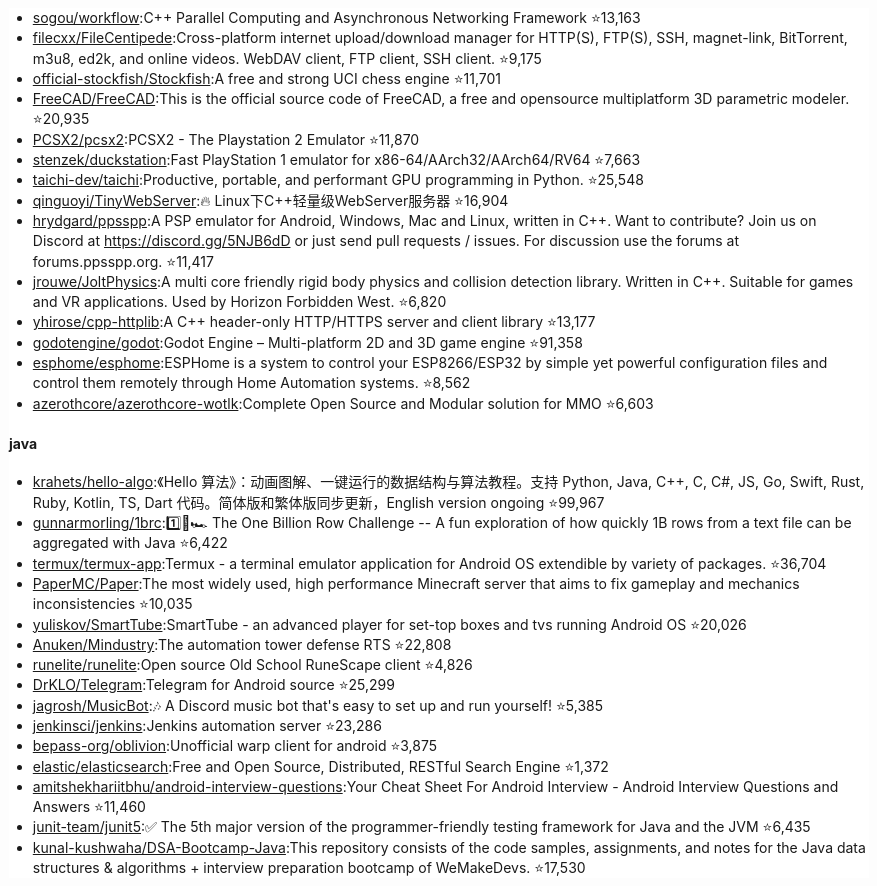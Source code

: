 * [sogou/workflow](https://github.com/sogou/workflow):C++ Parallel Computing and Asynchronous Networking Framework ⭐13,163
* [filecxx/FileCentipede](https://github.com/filecxx/FileCentipede):Cross-platform internet upload/download manager for HTTP(S), FTP(S), SSH, magnet-link, BitTorrent, m3u8, ed2k, and online videos. WebDAV client, FTP client, SSH client. ⭐9,175
* [official-stockfish/Stockfish](https://github.com/official-stockfish/Stockfish):A free and strong UCI chess engine ⭐11,701
* [FreeCAD/FreeCAD](https://github.com/FreeCAD/FreeCAD):This is the official source code of FreeCAD, a free and opensource multiplatform 3D parametric modeler. ⭐20,935
* [PCSX2/pcsx2](https://github.com/PCSX2/pcsx2):PCSX2 - The Playstation 2 Emulator ⭐11,870
* [stenzek/duckstation](https://github.com/stenzek/duckstation):Fast PlayStation 1 emulator for x86-64/AArch32/AArch64/RV64 ⭐7,663
* [taichi-dev/taichi](https://github.com/taichi-dev/taichi):Productive, portable, and performant GPU programming in Python. ⭐25,548
* [qinguoyi/TinyWebServer](https://github.com/qinguoyi/TinyWebServer):🔥 Linux下C++轻量级WebServer服务器 ⭐16,904
* [hrydgard/ppsspp](https://github.com/hrydgard/ppsspp):A PSP emulator for Android, Windows, Mac and Linux, written in C++. Want to contribute? Join us on Discord at https://discord.gg/5NJB6dD or just send pull requests / issues. For discussion use the forums at forums.ppsspp.org. ⭐11,417
* [jrouwe/JoltPhysics](https://github.com/jrouwe/JoltPhysics):A multi core friendly rigid body physics and collision detection library. Written in C++. Suitable for games and VR applications. Used by Horizon Forbidden West. ⭐6,820
* [yhirose/cpp-httplib](https://github.com/yhirose/cpp-httplib):A C++ header-only HTTP/HTTPS server and client library ⭐13,177
* [godotengine/godot](https://github.com/godotengine/godot):Godot Engine – Multi-platform 2D and 3D game engine ⭐91,358
* [esphome/esphome](https://github.com/esphome/esphome):ESPHome is a system to control your ESP8266/ESP32 by simple yet powerful configuration files and control them remotely through Home Automation systems. ⭐8,562
* [azerothcore/azerothcore-wotlk](https://github.com/azerothcore/azerothcore-wotlk):Complete Open Source and Modular solution for MMO ⭐6,603

#### java
* [krahets/hello-algo](https://github.com/krahets/hello-algo):《Hello 算法》：动画图解、一键运行的数据结构与算法教程。支持 Python, Java, C++, C, C#, JS, Go, Swift, Rust, Ruby, Kotlin, TS, Dart 代码。简体版和繁体版同步更新，English version ongoing ⭐99,967
* [gunnarmorling/1brc](https://github.com/gunnarmorling/1brc):1️⃣🐝🏎️ The One Billion Row Challenge -- A fun exploration of how quickly 1B rows from a text file can be aggregated with Java ⭐6,422
* [termux/termux-app](https://github.com/termux/termux-app):Termux - a terminal emulator application for Android OS extendible by variety of packages. ⭐36,704
* [PaperMC/Paper](https://github.com/PaperMC/Paper):The most widely used, high performance Minecraft server that aims to fix gameplay and mechanics inconsistencies ⭐10,035
* [yuliskov/SmartTube](https://github.com/yuliskov/SmartTube):SmartTube - an advanced player for set-top boxes and tvs running Android OS ⭐20,026
* [Anuken/Mindustry](https://github.com/Anuken/Mindustry):The automation tower defense RTS ⭐22,808
* [runelite/runelite](https://github.com/runelite/runelite):Open source Old School RuneScape client ⭐4,826
* [DrKLO/Telegram](https://github.com/DrKLO/Telegram):Telegram for Android source ⭐25,299
* [jagrosh/MusicBot](https://github.com/jagrosh/MusicBot):🎶 A Discord music bot that's easy to set up and run yourself! ⭐5,385
* [jenkinsci/jenkins](https://github.com/jenkinsci/jenkins):Jenkins automation server ⭐23,286
* [bepass-org/oblivion](https://github.com/bepass-org/oblivion):Unofficial warp client for android ⭐3,875
* [elastic/elasticsearch](https://github.com/elastic/elasticsearch):Free and Open Source, Distributed, RESTful Search Engine ⭐1,372
* [amitshekhariitbhu/android-interview-questions](https://github.com/amitshekhariitbhu/android-interview-questions):Your Cheat Sheet For Android Interview - Android Interview Questions and Answers ⭐11,460
* [junit-team/junit5](https://github.com/junit-team/junit5):✅ The 5th major version of the programmer-friendly testing framework for Java and the JVM ⭐6,435
* [kunal-kushwaha/DSA-Bootcamp-Java](https://github.com/kunal-kushwaha/DSA-Bootcamp-Java):This repository consists of the code samples, assignments, and notes for the Java data structures & algorithms + interview preparation bootcamp of WeMakeDevs. ⭐17,530